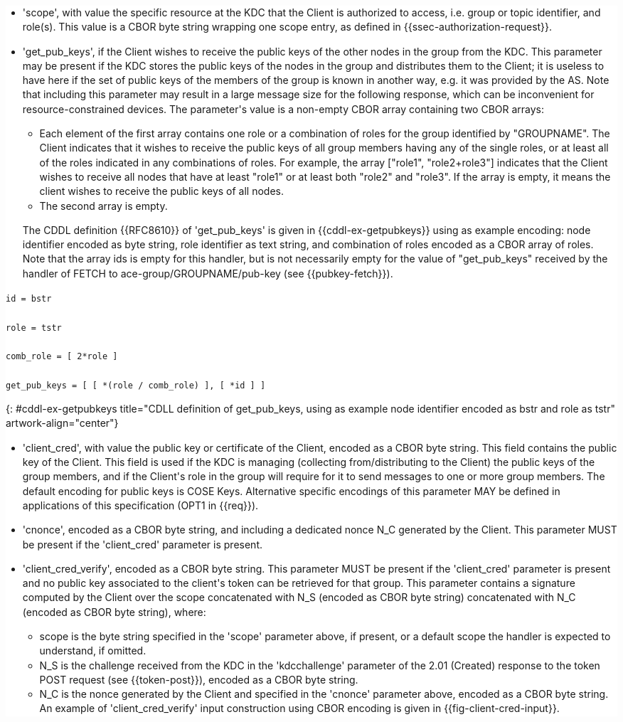 * 'scope', with value the specific resource at the KDC that the Client is authorized to access, i.e. group or topic identifier, and role(s). This value is a CBOR byte string wrapping one scope entry, as defined in {{ssec-authorization-request}}.

* 'get_pub_keys', if the Client wishes to receive the public keys of the other nodes in the group from the KDC. This parameter may be present if the KDC stores the public keys of the nodes in the group and distributes them to the Client; it is useless to have here if the set of public keys of the members of the group is known in another way, e.g. it was provided by the AS. Note that including this parameter may result in a large message size for the following response, which can be inconvenient for resource-constrained devices. The parameter's value is a non-empty CBOR array containing two CBOR arrays:

  - Each element of the first array contains one role or a combination of roles for the group identified by "GROUPNAME". The Client indicates that it wishes to receive the public keys of all group members having any of the single roles, or at least all of the roles indicated in any combinations of roles. For example, the array \["role1", "role2+role3"\] indicates that the Client wishes to receive all nodes that have at least "role1" or at least both "role2" and "role3". If the array is empty, it means the client wishes to receive the public keys of all nodes.
  - The second array is empty.

  The CDDL definition {{RFC8610}} of 'get_pub_keys' is given in {{cddl-ex-getpubkeys}} using as example encoding: node identifier encoded as byte string, role identifier as text string, and combination of roles encoded as a CBOR array of roles. Note that the array ids is empty for this handler, but is not necessarily empty for the value of "get_pub_keys" received by the handler of FETCH to ace-group/GROUPNAME/pub-key (see {{pubkey-fetch}}).

~~~~~~~~~~~~~~~~~~~~ CDDL
id = bstr

role = tstr

comb_role = [ 2*role ]

get_pub_keys = [ [ *(role / comb_role) ], [ *id ] ]
~~~~~~~~~~~~~~~~~~~~
{: #cddl-ex-getpubkeys title="CDLL definition of get_pub_keys, using as example node identifier encoded as bstr and role as tstr" artwork-align="center"}


* 'client_cred', with value the public key or certificate of the Client, encoded as a CBOR byte string. This field contains the public key of the Client. This field is used if the KDC is managing (collecting from/distributing to the Client) the public keys of the group members, and if the Client's role in the group will require for it to send messages to one or more group members. The default encoding for public keys is COSE Keys. Alternative specific encodings of this parameter MAY be defined in applications of this specification (OPT1 in {{req}}).

* 'cnonce', encoded as a CBOR byte string, and including a dedicated nonce N_C generated by the Client. This parameter MUST be present if the 'client_cred' parameter is present.

* 'client_cred_verify', encoded as a CBOR byte string. This parameter MUST be present if the 'client_cred' parameter is present and no public key associated to the client's token can be retrieved for that group. This parameter contains a signature computed by the Client over the scope concatenated with N_S (encoded as CBOR byte string) concatenated with N_C (encoded as CBOR byte string), where:
  - scope is the byte string specified in the 'scope' parameter above, if present, or a default scope the handler is expected to understand, if omitted.
  - N_S is the challenge received from the KDC in the 'kdcchallenge' parameter of the 2.01 (Created) response to the token POST request (see {{token-post}}), encoded as a CBOR byte string.
  - N_C is the nonce generated by the Client and specified in the 'cnonce' parameter above, encoded as a CBOR byte string.
  An example of 'client_cred_verify' input construction using CBOR encoding is given in {{fig-client-cred-input}}.
